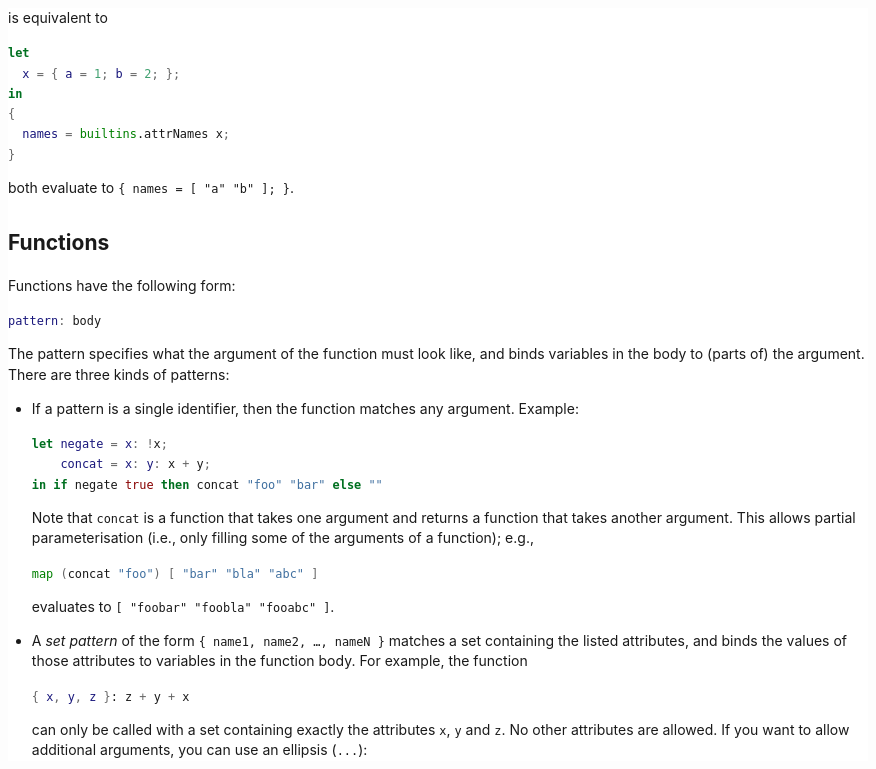 is equivalent to

```nix
let
  x = { a = 1; b = 2; };
in
{
  names = builtins.attrNames x;
}
```

both evaluate to `{ names = [ "a" "b" ]; }`.

## Functions

Functions have the following form:

```nix
pattern: body
```

The pattern specifies what the argument of the function must look like,
and binds variables in the body to (parts of) the argument. There are
three kinds of patterns:

  - If a pattern is a single identifier, then the function matches any
    argument. Example:

    ```nix
    let negate = x: !x;
        concat = x: y: x + y;
    in if negate true then concat "foo" "bar" else ""
    ```

    Note that `concat` is a function that takes one argument and returns
    a function that takes another argument. This allows partial
    parameterisation (i.e., only filling some of the arguments of a
    function); e.g.,

    ```nix
    map (concat "foo") [ "bar" "bla" "abc" ]
    ```

    evaluates to `[ "foobar" "foobla" "fooabc" ]`.

  - A *set pattern* of the form `{ name1, name2, …, nameN }` matches a
    set containing the listed attributes, and binds the values of those
    attributes to variables in the function body. For example, the
    function

    ```nix
    { x, y, z }: z + y + x
    ```

    can only be called with a set containing exactly the attributes `x`,
    `y` and `z`. No other attributes are allowed. If you want to allow
    additional arguments, you can use an ellipsis (`...`):


  [string interpolation]: ./string-interpolation.md
  [arithmetic]: ./operators.md#arithmetic
  [comparison]: ./operators.md#comparison
  [store path]: @docroot@/store/store-path.md
  [interpolated into other expressions]: ./string-interpolation.md#interpolated-expressions
